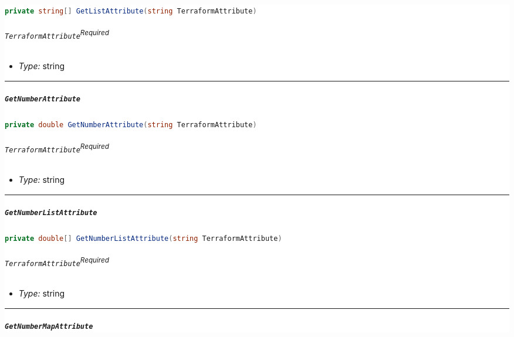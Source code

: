 ```csharp
private string[] GetListAttribute(string TerraformAttribute)
```

###### `TerraformAttribute`<sup>Required</sup> <a name="TerraformAttribute" id="rhizo-co-terraform-provider-oci.dataOciMarketplacePublication.DataOciMarketplacePublicationPackageDetailsEulaOutputReference.getListAttribute.parameter.terraformAttribute"></a>

- *Type:* string

---

##### `GetNumberAttribute` <a name="GetNumberAttribute" id="rhizo-co-terraform-provider-oci.dataOciMarketplacePublication.DataOciMarketplacePublicationPackageDetailsEulaOutputReference.getNumberAttribute"></a>

```csharp
private double GetNumberAttribute(string TerraformAttribute)
```

###### `TerraformAttribute`<sup>Required</sup> <a name="TerraformAttribute" id="rhizo-co-terraform-provider-oci.dataOciMarketplacePublication.DataOciMarketplacePublicationPackageDetailsEulaOutputReference.getNumberAttribute.parameter.terraformAttribute"></a>

- *Type:* string

---

##### `GetNumberListAttribute` <a name="GetNumberListAttribute" id="rhizo-co-terraform-provider-oci.dataOciMarketplacePublication.DataOciMarketplacePublicationPackageDetailsEulaOutputReference.getNumberListAttribute"></a>

```csharp
private double[] GetNumberListAttribute(string TerraformAttribute)
```

###### `TerraformAttribute`<sup>Required</sup> <a name="TerraformAttribute" id="rhizo-co-terraform-provider-oci.dataOciMarketplacePublication.DataOciMarketplacePublicationPackageDetailsEulaOutputReference.getNumberListAttribute.parameter.terraformAttribute"></a>

- *Type:* string

---

##### `GetNumberMapAttribute` <a name="GetNumberMapAttribute" id="rhizo-co-terraform-provider-oci.dataOciMarketplacePublication.DataOciMarketplacePublicationPackageDetailsEulaOutputReference.getNumberMapAttribute"></a>
